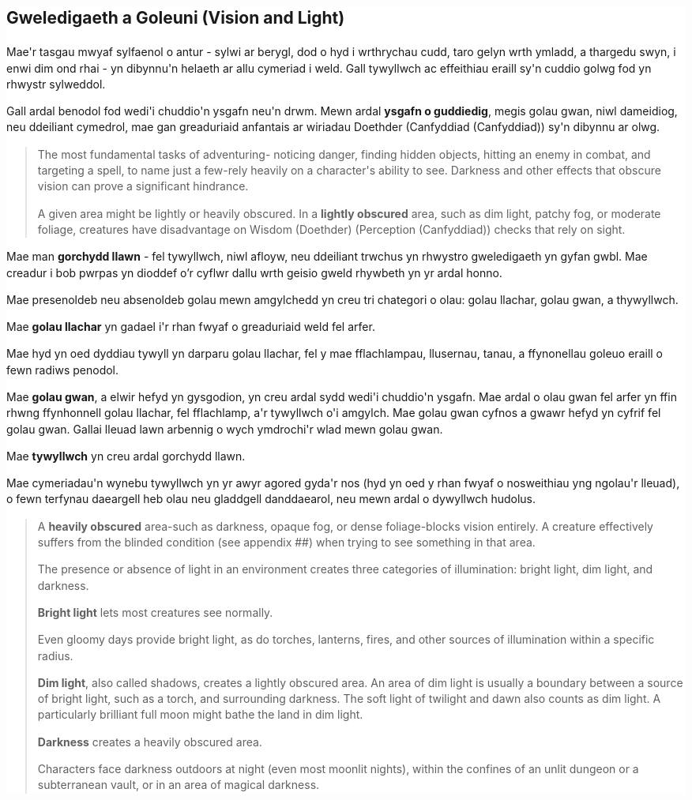 ## Gweledigaeth a Goleuni (Vision and Light)

Mae'r tasgau mwyaf sylfaenol o antur - sylwi ar berygl, dod o hyd i wrthrychau cudd, taro gelyn wrth ymladd, a thargedu swyn, i enwi dim ond rhai - yn dibynnu'n helaeth ar allu cymeriad i weld. Gall tywyllwch ac effeithiau eraill sy'n cuddio golwg fod yn rhwystr sylweddol.

Gall ardal benodol fod wedi'i chuddio'n ysgafn neu'n drwm. Mewn ardal **ysgafn o guddiedig**, megis golau gwan, niwl dameidiog, neu ddeiliant cymedrol, mae gan greaduriaid anfantais ar wiriadau Doethder (Canfyddiad (Canfyddiad)) sy'n dibynnu ar olwg.

>  The most fundamental tasks of adventuring- noticing danger, finding hidden objects, hitting an enemy in combat, and targeting a spell, to name just a few-rely heavily on a character's ability to see. Darkness and other effects that obscure vision can prove a significant hindrance.
>  
>  A given area might be lightly or heavily obscured. In a **lightly obscured** area, such as dim light, patchy fog, or moderate foliage, creatures have disadvantage on Wisdom (Doethder) (Perception (Canfyddiad)) checks that rely on sight.

Mae man **gorchydd llawn** - fel tywyllwch, niwl afloyw, neu ddeiliant trwchus yn rhwystro gweledigaeth yn gyfan gwbl. Mae creadur i bob pwrpas yn dioddef o’r cyflwr dallu wrth geisio gweld rhywbeth yn yr ardal honno.

Mae presenoldeb neu absenoldeb golau mewn amgylchedd yn creu tri chategori o olau: golau llachar, golau gwan, a thywyllwch.

Mae **golau llachar** yn gadael i'r rhan fwyaf o greaduriaid weld fel arfer.

Mae hyd yn oed dyddiau tywyll yn darparu golau llachar, fel y mae fflachlampau, llusernau, tanau, a ffynonellau goleuo eraill o fewn radiws penodol.

Mae **golau gwan**, a elwir hefyd yn gysgodion, yn creu ardal sydd wedi'i chuddio'n ysgafn. Mae ardal o olau gwan fel arfer yn ffin rhwng ffynhonnell golau llachar, fel fflachlamp, a'r tywyllwch o'i amgylch. Mae golau gwan cyfnos a gwawr hefyd yn cyfrif fel golau gwan. Gallai lleuad lawn arbennig o wych ymdrochi'r wlad mewn golau gwan.

Mae **tywyllwch** yn creu ardal gorchydd llawn.

Mae cymeriadau'n wynebu tywyllwch yn yr awyr agored gyda'r nos (hyd yn oed y rhan fwyaf o nosweithiau yng ngolau'r lleuad), o fewn terfynau daeargell heb olau neu gladdgell danddaearol, neu mewn ardal o dywyllwch hudolus.

>  A **heavily obscured** area-such as darkness, opaque fog, or dense foliage-blocks vision entirely. A creature effectively suffers from the blinded condition (see appendix ##) when trying to see something in that area.
>  
>  The presence or absence of light in an environment creates three categories of illumination: bright light, dim light, and darkness.
>  
>  **Bright light** lets most creatures see normally.
>  
>  Even gloomy days provide bright light, as do torches, lanterns, fires, and other sources of illumination within a specific radius.
>  
>  **Dim light**, also called shadows, creates a lightly obscured area. An area of dim light is usually a boundary between a source of bright light, such as a torch, and surrounding darkness. The soft light of twilight and dawn also counts as dim light. A particularly brilliant full moon might bathe the land in dim light.
>  
>  **Darkness** creates a heavily obscured area.
>  
>  Characters face darkness outdoors at night (even most moonlit nights), within the confines of an unlit dungeon or a subterranean vault, or in an area of magical darkness.
